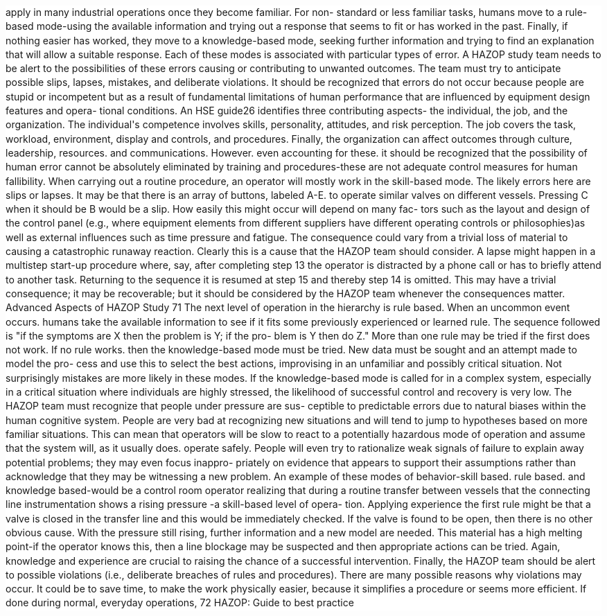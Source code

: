 apply in many industrial operations once they become familiar. For non- standard or less familiar tasks, humans move to a rule-based mode-using the available information and trying out a response that seems to fit or has worked in the past. Finally, if nothing easier has worked, they move to a knowledge-based mode, seeking further information and trying to find an explanation that will allow a suitable response. Each of these modes is associated with particular types of error. A HAZOP study team needs to be alert to the possibilities of these errors causing or contributing to unwanted outcomes. The team must try to anticipate possible slips, lapses, mistakes, and deliberate violations.
It should be recognized that errors do not occur because people are stupid or incompetent but as a result of fundamental limitations of human performance that are influenced by equipment design features and opera- tional conditions. An HSE guide26 identifies three contributing aspects- the individual, the job, and the organization. The individual's competence involves skills, personality, attitudes, and risk perception. The job covers the task, workload, environment, display and controls, and procedures. Finally, the organization can affect outcomes through culture, leadership, resources. and communications. However. even accounting for these. it should be recognized that the possibility of human error cannot be absolutely eliminated by training and procedures-these are not adequate control measures for human fallibility.
When carrying out a routine procedure, an operator will mostly work in the skill-based mode. The likely errors here are slips or lapses. It may be that there is an array of buttons, labeled A-E. to operate similar valves on different vessels. Pressing C when it should be B would be a slip. How easily this might occur will depend on many fac- tors such as the layout and design of the control panel (e.g., where equipment elements from different suppliers have different operating controls or philosophies)as well as external influences such as time pressure and fatigue. The consequence could vary from a trivial loss of material to causing a catastrophic runaway reaction. Clearly this is a cause that the HAZOP team should consider. A lapse might happen in a multistep start-up procedure where, say, after completing step 13 the operator is distracted by a phone call or has to briefly attend to another task. Returning to the sequence it is resumed at step 15 and thereby step 14 is omitted. This may have a trivial consequence; it may be recoverable; but it should be considered by the HAZOP team whenever the consequences matter. Advanced Aspects of HAZOP Study
71
The next level of operation in the hierarchy is rule based. When an uncommon event occurs. humans take the available information to see if it fits some previously experienced or learned rule. The sequence followed is "if the symptoms are X then the problem is Y; if the pro- blem is Y then do Z." More than one rule may be tried if the first does not work. If no rule works. then the knowledge-based mode must be tried. New data must be sought and an attempt made to model the pro- cess and use this to select the best actions, improvising in an unfamiliar and possibly critical situation. Not surprisingly mistakes are more likely in these modes. If the knowledge-based mode is called for in a complex system, especially in a critical situation where individuals are highly stressed, the likelihood of successful control and recovery is very low. The HAZOP team must recognize that people under pressure are sus- ceptible to predictable errors due to natural biases within the human cognitive system. People are very bad at recognizing new situations and will tend to jump to hypotheses based on more familiar situations. This can mean that operators will be slow to react to a potentially hazardous mode of operation and assume that the system will, as it usually does. operate safely. People will even try to rationalize weak signals of failure to explain away potential problems; they may even focus inappro- priately on evidence that appears to support their assumptions rather than acknowledge that they may be witnessing a new problem.
An example of these modes of behavior-skill based. rule based. and knowledge based-would be a control room operator realizing that during a routine transfer between vessels that the connecting line instrumentation shows a rising pressure -a skill-based level of opera- tion. Applying experience the first rule might be that a valve is closed in the transfer line and this would be immediately checked. If the valve is found to be open, then there is no other obvious cause. With the pressure still rising, further information and a new model are needed. This material has a high melting point-if the operator knows this, then a line blockage may be suspected and then appropriate actions can be tried. Again, knowledge and experience are crucial to raising the chance of a successful intervention.
Finally, the HAZOP team should be alert to possible violations (i.e., deliberate breaches of rules and procedures). There are many possible reasons why violations may occur. It could be to save time, to make the work physically easier, because it simplifies a procedure or seems more efficient. If done during normal, everyday operations, 72
HAZOP: Guide to best practice